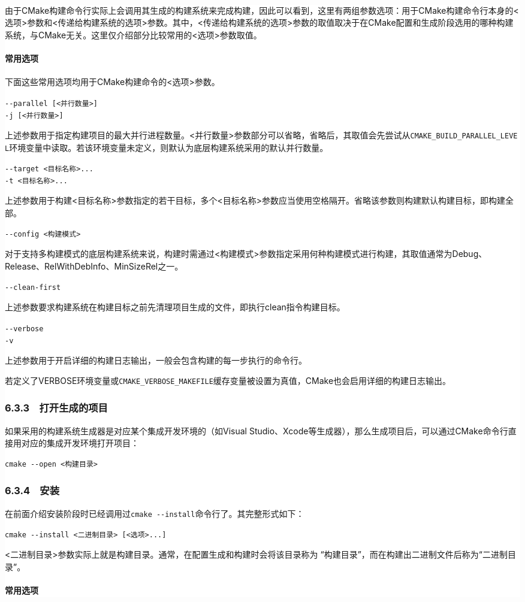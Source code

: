 由于CMake构建命令行实际上会调用其生成的构建系统来完成构建，因此可以看到，这里有两组参数选项：用于CMake构建命令行本身的<选项>参数和<传递给构建系统的选项>参数。其中，<传递给构建系统的选项>参数的取值取决于在CMake配置和生成阶段选用的哪种构建系统，与CMake无关。这里仅介绍部分比较常用的<选项>参数取值。

#### 常用选项

下面这些常用选项均用于CMake构建命令的<选项>参数。

```
--parallel [<并行数量>]
-j [<并行数量>]
```

上述参数用于指定构建项目的最大并行进程数量。<并行数量>参数部分可以省略，省略后，其取值会先尝试从`CMAKE_BUILD_PARALLEL_LEVEL`环境变量中读取。若该环境变量未定义，则默认为底层构建系统采用的默认并行数量。

```
--target <目标名称>...
-t <目标名称>...
```

上述参数用于构建<目标名称>参数指定的若干目标，多个<目标名称>参数应当使用空格隔开。省略该参数则构建默认构建目标，即构建全部。

```
--config <构建模式>
```

对于支持多构建模式的底层构建系统来说，构建时需通过<构建模式>参数指定采用何种构建模式进行构建，其取值通常为Debug、Release、RelWithDebInfo、MinSizeRel之一。

```
--clean-first
```

上述参数要求构建系统在构建目标之前先清理项目生成的文件，即执行clean指令构建目标。

```
--verbose
-v
```

上述参数用于开启详细的构建日志输出，一般会包含构建的每一步执行的命令行。

若定义了VERBOSE环境变量或`CMAKE_VERBOSE_MAKEFILE`缓存变量被设置为真值，CMake也会启用详细的构建日志输出。

### 6.3.3　打开生成的项目

如果采用的构建系统生成器是对应某个集成开发环境的（如Visual Studio、Xcode等生成器），那么生成项目后，可以通过CMake命令行直接用对应的集成开发环境打开项目：

```
cmake --open <构建目录>
```

### 6.3.4　安装

在前面介绍安装阶段时已经调用过`cmake --install`命令行了。其完整形式如下：

```
cmake --install <二进制目录> [<选项>...]
```

<二进制目录>参数实际上就是构建目录。通常，在配置生成和构建时会将该目录称为 “构建目录”，而在构建出二进制文件后称为“二进制目录”。

#### 常用选项
